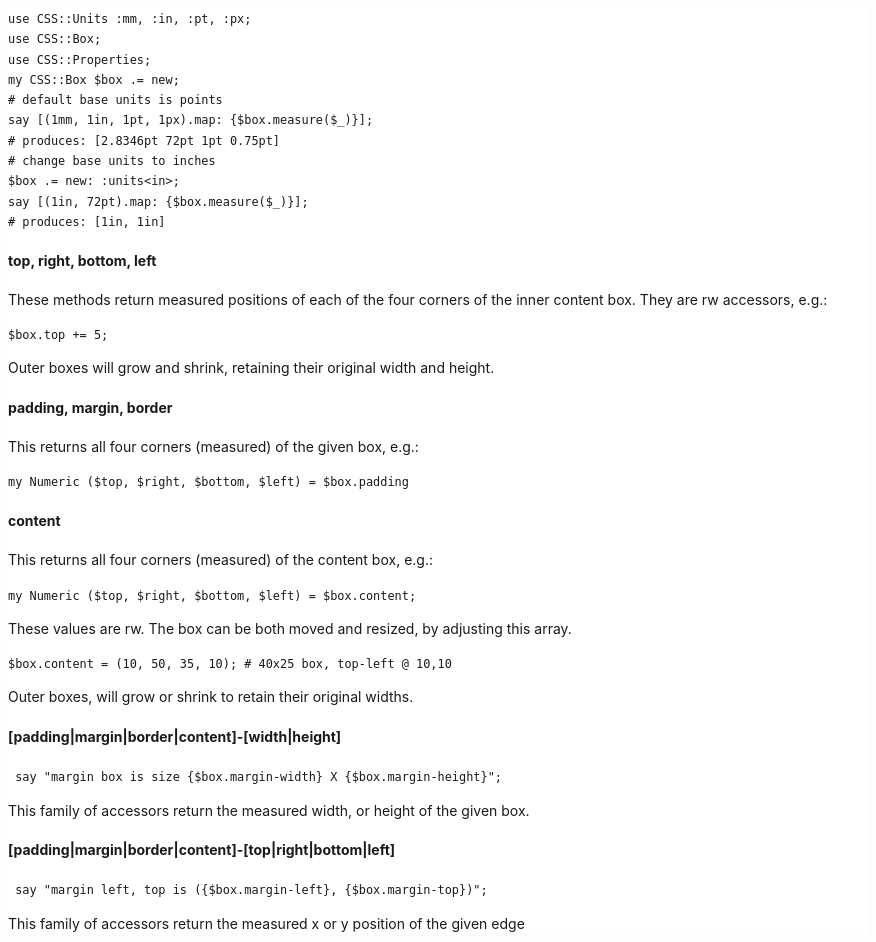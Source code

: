     use CSS::Units :mm, :in, :pt, :px;
    use CSS::Box;
    use CSS::Properties;
    my CSS::Box $box .= new;
    # default base units is points
    say [(1mm, 1in, 1pt, 1px).map: {$box.measure($_)}];
    # produces: [2.8346pt 72pt 1pt 0.75pt]
    # change base units to inches
    $box .= new: :units<in>;
    say [(1in, 72pt).map: {$box.measure($_)}];
    # produces: [1in, 1in]

#### top, right, bottom, left

These methods return measured positions of each of the four corners of the inner content box. They
are rw accessors, e.g.:

    $box.top += 5;

Outer boxes will grow and shrink, retaining their original width and height.

#### padding, margin, border

This returns all four corners (measured) of the given box, e.g.:

    my Numeric ($top, $right, $bottom, $left) = $box.padding


#### content

This returns all four corners (measured) of the content box, e.g.:

    my Numeric ($top, $right, $bottom, $left) = $box.content;

These values are rw. The box can be both moved and resized, by adjusting this array.

    $box.content = (10, 50, 35, 10); # 40x25 box, top-left @ 10,10

Outer boxes, will grow or shrink to retain their original widths.

#### [padding|margin|border|content]-[width|height]

     say "margin box is size {$box.margin-width} X {$box.margin-height}";

This family of accessors return the measured width, or height of the given box.

#### [padding|margin|border|content]-[top|right|bottom|left]

     say "margin left, top is ({$box.margin-left}, {$box.margin-top})";

This family of accessors return the measured x or y position of the given edge
